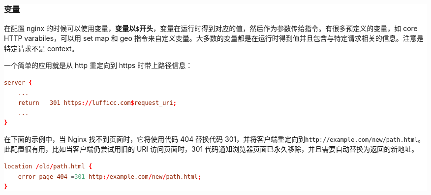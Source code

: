 
### 变量
在配置 nginx 的时候可以使用变量，**变量以`$`开头**，变量在运行时得到对应的值，然后作为参数传给指令。有很多预定义的变量，如 core HTTP varabiles，可以用 set map 和 geo 指令来自定义变量。大多数的变量都是在运行时得到值并且包含与特定请求相关的信息。注意是特定请求不是 context。

一个简单的应用就是从 http 重定向到 https 时带上路径信息：

```conf
server {
    ...
    return   301 https://lufficc.com$request_uri;
    ...
}
```

在下面的示例中，当 Nginx 找不到页面时，它将使用代码 404 替换代码 301，并将客户端重定向到`http://example.com/new/path.html`。 此配置很有用，比如当客户端仍尝试用旧的 URI 访问页面时，301 代码通知浏览器页面已永久移除，并且需要自动替换为返回的新地址。

```conf
location /old/path.html {
    error_page 404 =301 http:/example.com/new/path.html;
}
```



